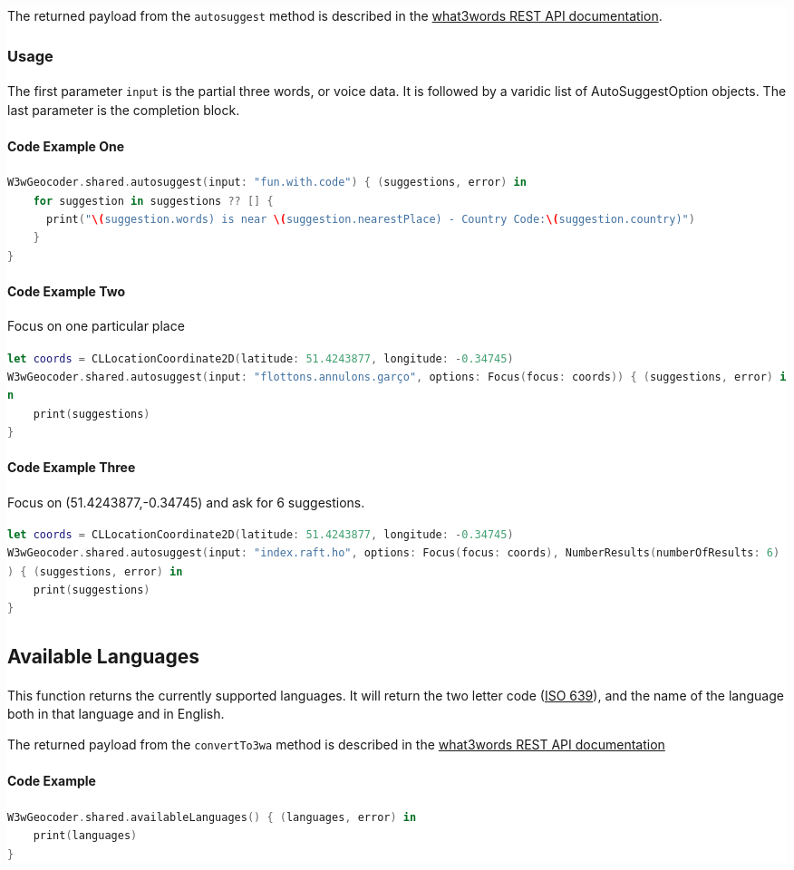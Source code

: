 The returned payload from the `autosuggest` method is described in the [what3words REST API documentation](https://docs.what3words.com/api/v2/#autosuggest-result).

### Usage

The first parameter `input` is the partial three words, or voice data.  It is followed by a varidic list of AutoSuggestOption objects.  The last parameter is the completion block.

#### Code Example One
```swift
W3wGeocoder.shared.autosuggest(input: "fun.with.code") { (suggestions, error) in
    for suggestion in suggestions ?? [] {
      print("\(suggestion.words) is near \(suggestion.nearestPlace) - Country Code:\(suggestion.country)")
    }
}
```

#### Code Example Two
Focus on one particular place

```swift
let coords = CLLocationCoordinate2D(latitude: 51.4243877, longitude: -0.34745)
W3wGeocoder.shared.autosuggest(input: "flottons.annulons.garço", options: Focus(focus: coords)) { (suggestions, error) in
    print(suggestions)
}

```


#### Code Example Three
 Focus on (51.4243877,-0.34745) and ask for 6 suggestions.
 
```swift
let coords = CLLocationCoordinate2D(latitude: 51.4243877, longitude: -0.34745)
W3wGeocoder.shared.autosuggest(input: "index.raft.ho", options: Focus(focus: coords), NumberResults(numberOfResults: 6) ) { (suggestions, error) in
    print(suggestions)
}
```
## Available Languages

This function returns the currently supported languages.  It will return the two letter code ([ISO 639](https://en.wikipedia.org/wiki/ISO_639)), and the name of the language both in that language and in English.

The returned payload from the `convertTo3wa` method is described in the [what3words REST API documentation](https://docs.what3words.com/api/v3/#available-languages)

#### Code Example
```swift
W3wGeocoder.shared.availableLanguages() { (languages, error) in
    print(languages)
}
```
